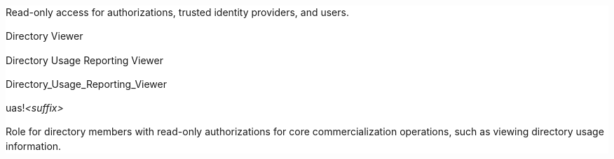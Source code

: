 Read-only access for authorizations, trusted identity providers, and users. 

</td>
</tr>
<tr>
<td valign="top">

Directory Viewer

</td>
<td valign="top">

Directory Usage Reporting Viewer 

</td>
<td valign="top">

Directory\_Usage\_Reporting\_Viewer 

</td>
<td valign="top">

uas!*<suffix\>*  

</td>
<td valign="top">

Role for directory members with read-only authorizations for core commercialization operations, such as viewing directory usage information. 

</td>
</tr>
</table>

